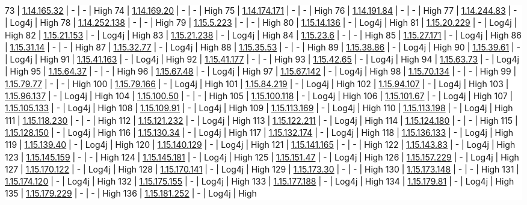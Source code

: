 73 | [1.14.165.32](https://vuldb.com/?ip.1.14.165.32) | - | - | High
74 | [1.14.169.20](https://vuldb.com/?ip.1.14.169.20) | - | - | High
75 | [1.14.174.171](https://vuldb.com/?ip.1.14.174.171) | - | - | High
76 | [1.14.191.84](https://vuldb.com/?ip.1.14.191.84) | - | - | High
77 | [1.14.244.83](https://vuldb.com/?ip.1.14.244.83) | - | Log4j | High
78 | [1.14.252.138](https://vuldb.com/?ip.1.14.252.138) | - | - | High
79 | [1.15.5.223](https://vuldb.com/?ip.1.15.5.223) | - | - | High
80 | [1.15.14.136](https://vuldb.com/?ip.1.15.14.136) | - | Log4j | High
81 | [1.15.20.229](https://vuldb.com/?ip.1.15.20.229) | - | Log4j | High
82 | [1.15.21.153](https://vuldb.com/?ip.1.15.21.153) | - | Log4j | High
83 | [1.15.21.238](https://vuldb.com/?ip.1.15.21.238) | - | Log4j | High
84 | [1.15.23.6](https://vuldb.com/?ip.1.15.23.6) | - | - | High
85 | [1.15.27.171](https://vuldb.com/?ip.1.15.27.171) | - | Log4j | High
86 | [1.15.31.14](https://vuldb.com/?ip.1.15.31.14) | - | - | High
87 | [1.15.32.77](https://vuldb.com/?ip.1.15.32.77) | - | Log4j | High
88 | [1.15.35.53](https://vuldb.com/?ip.1.15.35.53) | - | - | High
89 | [1.15.38.86](https://vuldb.com/?ip.1.15.38.86) | - | Log4j | High
90 | [1.15.39.61](https://vuldb.com/?ip.1.15.39.61) | - | Log4j | High
91 | [1.15.41.163](https://vuldb.com/?ip.1.15.41.163) | - | Log4j | High
92 | [1.15.41.177](https://vuldb.com/?ip.1.15.41.177) | - | - | High
93 | [1.15.42.65](https://vuldb.com/?ip.1.15.42.65) | - | Log4j | High
94 | [1.15.63.73](https://vuldb.com/?ip.1.15.63.73) | - | Log4j | High
95 | [1.15.64.37](https://vuldb.com/?ip.1.15.64.37) | - | - | High
96 | [1.15.67.48](https://vuldb.com/?ip.1.15.67.48) | - | Log4j | High
97 | [1.15.67.142](https://vuldb.com/?ip.1.15.67.142) | - | Log4j | High
98 | [1.15.70.134](https://vuldb.com/?ip.1.15.70.134) | - | - | High
99 | [1.15.79.77](https://vuldb.com/?ip.1.15.79.77) | - | - | High
100 | [1.15.79.166](https://vuldb.com/?ip.1.15.79.166) | - | Log4j | High
101 | [1.15.84.219](https://vuldb.com/?ip.1.15.84.219) | - | Log4j | High
102 | [1.15.94.107](https://vuldb.com/?ip.1.15.94.107) | - | Log4j | High
103 | [1.15.96.137](https://vuldb.com/?ip.1.15.96.137) | - | Log4j | High
104 | [1.15.100.50](https://vuldb.com/?ip.1.15.100.50) | - | - | High
105 | [1.15.100.118](https://vuldb.com/?ip.1.15.100.118) | - | Log4j | High
106 | [1.15.101.67](https://vuldb.com/?ip.1.15.101.67) | - | Log4j | High
107 | [1.15.105.133](https://vuldb.com/?ip.1.15.105.133) | - | Log4j | High
108 | [1.15.109.91](https://vuldb.com/?ip.1.15.109.91) | - | Log4j | High
109 | [1.15.113.169](https://vuldb.com/?ip.1.15.113.169) | - | Log4j | High
110 | [1.15.113.198](https://vuldb.com/?ip.1.15.113.198) | - | Log4j | High
111 | [1.15.118.230](https://vuldb.com/?ip.1.15.118.230) | - | - | High
112 | [1.15.121.232](https://vuldb.com/?ip.1.15.121.232) | - | Log4j | High
113 | [1.15.122.211](https://vuldb.com/?ip.1.15.122.211) | - | Log4j | High
114 | [1.15.124.180](https://vuldb.com/?ip.1.15.124.180) | - | - | High
115 | [1.15.128.150](https://vuldb.com/?ip.1.15.128.150) | - | Log4j | High
116 | [1.15.130.34](https://vuldb.com/?ip.1.15.130.34) | - | Log4j | High
117 | [1.15.132.174](https://vuldb.com/?ip.1.15.132.174) | - | Log4j | High
118 | [1.15.136.133](https://vuldb.com/?ip.1.15.136.133) | - | Log4j | High
119 | [1.15.139.40](https://vuldb.com/?ip.1.15.139.40) | - | Log4j | High
120 | [1.15.140.129](https://vuldb.com/?ip.1.15.140.129) | - | Log4j | High
121 | [1.15.141.165](https://vuldb.com/?ip.1.15.141.165) | - | - | High
122 | [1.15.143.83](https://vuldb.com/?ip.1.15.143.83) | - | Log4j | High
123 | [1.15.145.159](https://vuldb.com/?ip.1.15.145.159) | - | - | High
124 | [1.15.145.181](https://vuldb.com/?ip.1.15.145.181) | - | Log4j | High
125 | [1.15.151.47](https://vuldb.com/?ip.1.15.151.47) | - | Log4j | High
126 | [1.15.157.229](https://vuldb.com/?ip.1.15.157.229) | - | Log4j | High
127 | [1.15.170.122](https://vuldb.com/?ip.1.15.170.122) | - | Log4j | High
128 | [1.15.170.141](https://vuldb.com/?ip.1.15.170.141) | - | Log4j | High
129 | [1.15.173.30](https://vuldb.com/?ip.1.15.173.30) | - | - | High
130 | [1.15.173.148](https://vuldb.com/?ip.1.15.173.148) | - | - | High
131 | [1.15.174.120](https://vuldb.com/?ip.1.15.174.120) | - | Log4j | High
132 | [1.15.175.155](https://vuldb.com/?ip.1.15.175.155) | - | Log4j | High
133 | [1.15.177.188](https://vuldb.com/?ip.1.15.177.188) | - | Log4j | High
134 | [1.15.179.81](https://vuldb.com/?ip.1.15.179.81) | - | Log4j | High
135 | [1.15.179.229](https://vuldb.com/?ip.1.15.179.229) | - | - | High
136 | [1.15.181.252](https://vuldb.com/?ip.1.15.181.252) | - | Log4j | High
